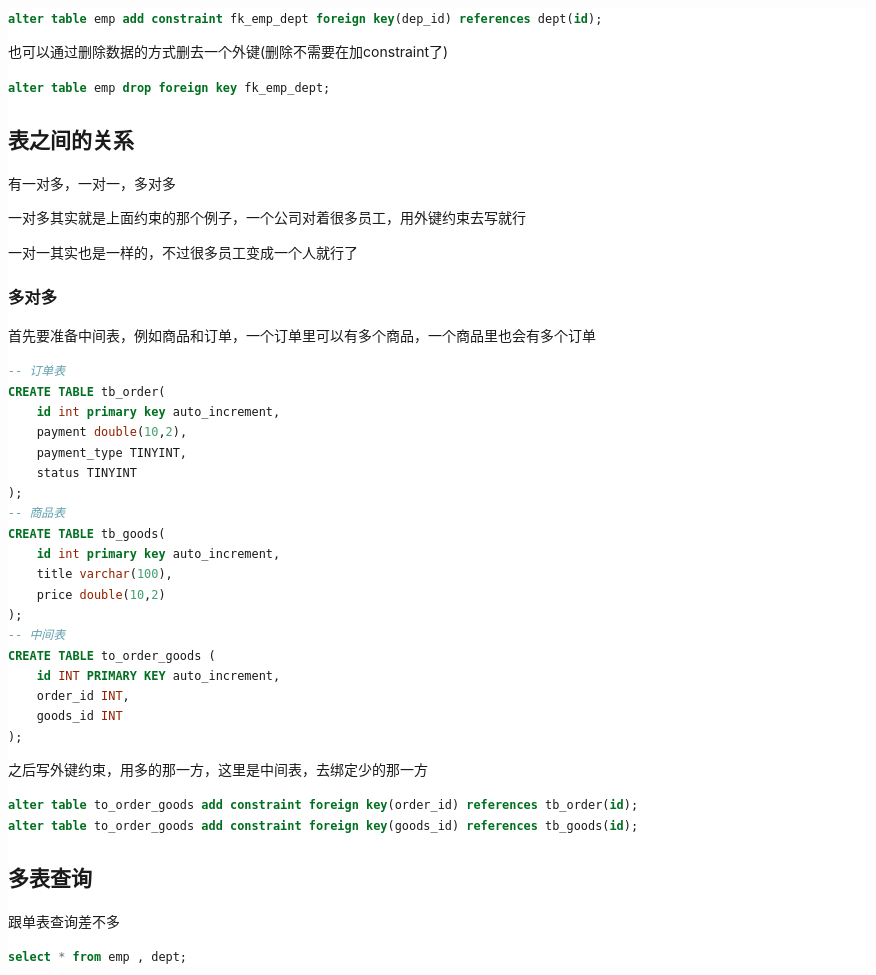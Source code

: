 ```sql
alter table emp add constraint fk_emp_dept foreign key(dep_id) references dept(id);
```

也可以通过删除数据的方式删去一个外键(删除不需要在加constraint了)

```sql
alter table emp drop foreign key fk_emp_dept;
```

## 表之间的关系

有一对多，一对一，多对多

一对多其实就是上面约束的那个例子，一个公司对着很多员工，用外键约束去写就行

一对一其实也是一样的，不过很多员工变成一个人就行了

### 多对多

首先要准备中间表，例如商品和订单，一个订单里可以有多个商品，一个商品里也会有多个订单

```sql
-- 订单表
CREATE TABLE tb_order(
	id int primary key auto_increment,
	payment double(10,2),
	payment_type TINYINT,
	status TINYINT
);
-- 商品表
CREATE TABLE tb_goods(
	id int primary key auto_increment,
	title varchar(100),
	price double(10,2)
);
-- 中间表
CREATE TABLE to_order_goods (
	id INT PRIMARY KEY auto_increment,
	order_id INT,
	goods_id INT
);
```

之后写外键约束，用多的那一方，这里是中间表，去绑定少的那一方
```sql
alter table to_order_goods add constraint foreign key(order_id) references tb_order(id);
alter table to_order_goods add constraint foreign key(goods_id) references tb_goods(id);
```

 ## 多表查询

跟单表查询差不多
```sql
select * from emp , dept;
```
